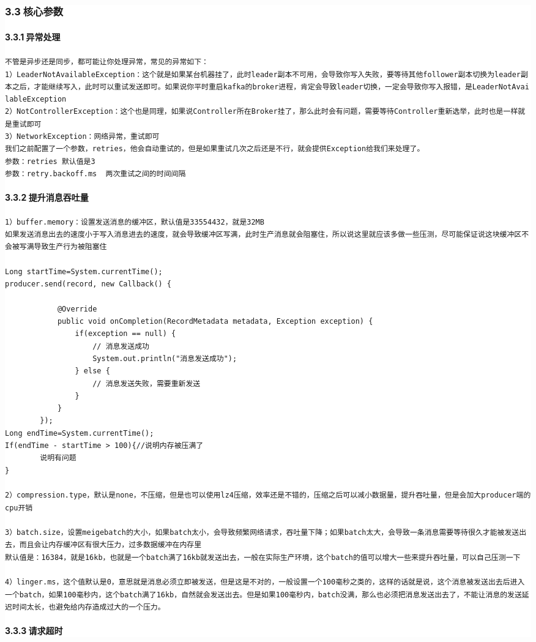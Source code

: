 

### 3.3 核心参数

#### 3.3.1 异常处理

```
不管是异步还是同步，都可能让你处理异常，常见的异常如下：
1）LeaderNotAvailableException：这个就是如果某台机器挂了，此时leader副本不可用，会导致你写入失败，要等待其他follower副本切换为leader副本之后，才能继续写入，此时可以重试发送即可。如果说你平时重启kafka的broker进程，肯定会导致leader切换，一定会导致你写入报错，是LeaderNotAvailableException
2）NotControllerException：这个也是同理，如果说Controller所在Broker挂了，那么此时会有问题，需要等待Controller重新选举，此时也是一样就是重试即可
3）NetworkException：网络异常，重试即可
我们之前配置了一个参数，retries，他会自动重试的，但是如果重试几次之后还是不行，就会提供Exception给我们来处理了。
参数：retries 默认值是3
参数：retry.backoff.ms  两次重试之间的时间间隔
```

#### 3.3.2 提升消息吞吐量

```
1）buffer.memory：设置发送消息的缓冲区，默认值是33554432，就是32MB
如果发送消息出去的速度小于写入消息进去的速度，就会导致缓冲区写满，此时生产消息就会阻塞住，所以说这里就应该多做一些压测，尽可能保证说这块缓冲区不会被写满导致生产行为被阻塞住

Long startTime=System.currentTime();
producer.send(record, new Callback() {

			@Override
			public void onCompletion(RecordMetadata metadata, Exception exception) {
				if(exception == null) {
					// 消息发送成功
					System.out.println("消息发送成功");  
				} else {
					// 消息发送失败，需要重新发送
				}
			}
		});
Long endTime=System.currentTime();
If(endTime - startTime > 100){//说明内存被压满了
        说明有问题
}

2）compression.type，默认是none，不压缩，但是也可以使用lz4压缩，效率还是不错的，压缩之后可以减小数据量，提升吞吐量，但是会加大producer端的cpu开销

3）batch.size，设置meigebatch的大小，如果batch太小，会导致频繁网络请求，吞吐量下降；如果batch太大，会导致一条消息需要等待很久才能被发送出去，而且会让内存缓冲区有很大压力，过多数据缓冲在内存里
默认值是：16384，就是16kb，也就是一个batch满了16kb就发送出去，一般在实际生产环境，这个batch的值可以增大一些来提升吞吐量，可以自己压测一下

4）linger.ms，这个值默认是0，意思就是消息必须立即被发送，但是这是不对的，一般设置一个100毫秒之类的，这样的话就是说，这个消息被发送出去后进入一个batch，如果100毫秒内，这个batch满了16kb，自然就会发送出去。但是如果100毫秒内，batch没满，那么也必须把消息发送出去了，不能让消息的发送延迟时间太长，也避免给内存造成过大的一个压力。

```

#### 3.3.3 请求超时
